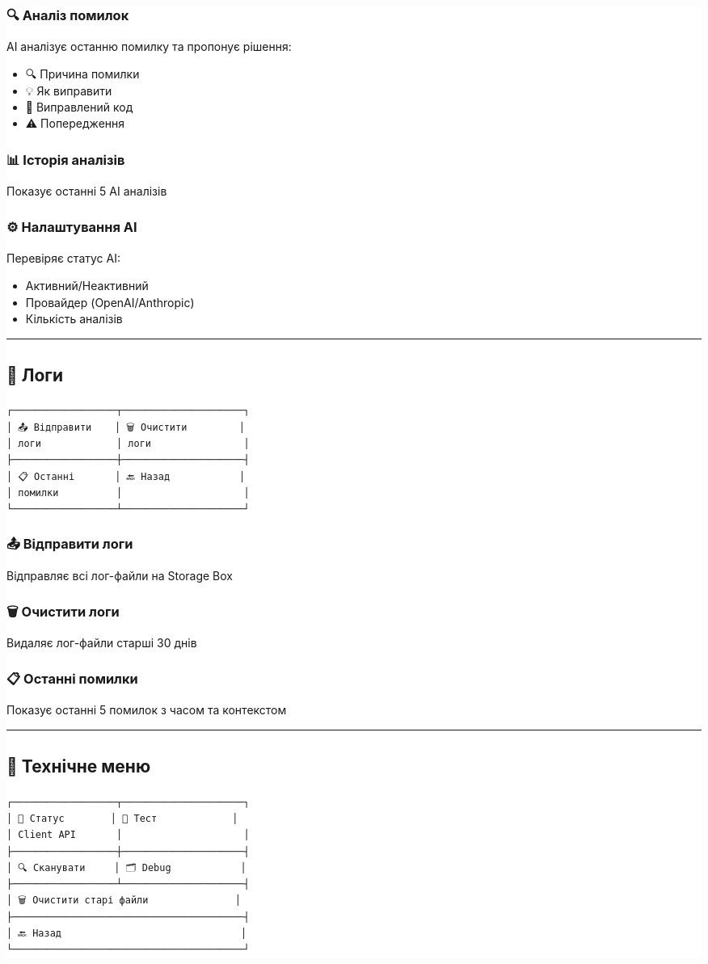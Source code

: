 ### 🔍 Аналіз помилок
AI аналізує останню помилку та пропонує рішення:
- 🔍 Причина помилки
- 💡 Як виправити
- 🔧 Виправлений код
- ⚠️ Попередження

### 📊 Історія аналізів
Показує останні 5 AI аналізів

### ⚙️ Налаштування AI
Перевіряє статус AI:
- Активний/Неактивний
- Провайдер (OpenAI/Anthropic)
- Кількість аналізів

---

## 📝 Логи

```
┌──────────────────┬─────────────────────┐
│ 📤 Відправити    │ 🗑️ Очистити         │
│ логи             │ логи                │
├──────────────────┼─────────────────────┤
│ 📋 Останні       │ 🔙 Назад            │
│ помилки          │                     │
└──────────────────┴─────────────────────┘
```

### 📤 Відправити логи
Відправляє всі лог-файли на Storage Box

### 🗑️ Очистити логи
Видаляє лог-файли старші 30 днів

### 📋 Останні помилки
Показує останні 5 помилок з часом та контекстом

---

## 🔧 Технічне меню

```
┌──────────────────┬─────────────────────┐
│ 🔌 Статус        │ 🧪 Тест             │
│ Client API       │                     │
├──────────────────┼─────────────────────┤
│ 🔍 Сканувати     │ 🗂️ Debug            │
├──────────────────┴─────────────────────┤
│ 🗑️ Очистити старі файли               │
├────────────────────────────────────────┤
│ 🔙 Назад                               │
└────────────────────────────────────────┘
```
